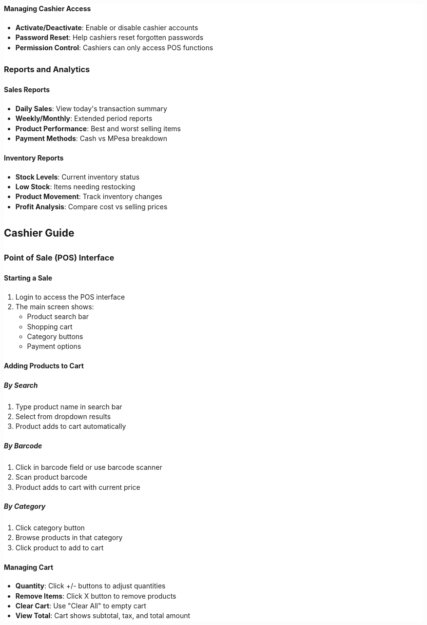 #### Managing Cashier Access
- **Activate/Deactivate**: Enable or disable cashier accounts
- **Password Reset**: Help cashiers reset forgotten passwords
- **Permission Control**: Cashiers can only access POS functions

### Reports and Analytics

#### Sales Reports
- **Daily Sales**: View today's transaction summary
- **Weekly/Monthly**: Extended period reports
- **Product Performance**: Best and worst selling items
- **Payment Methods**: Cash vs MPesa breakdown

#### Inventory Reports
- **Stock Levels**: Current inventory status
- **Low Stock**: Items needing restocking
- **Product Movement**: Track inventory changes
- **Profit Analysis**: Compare cost vs selling prices

## Cashier Guide

### Point of Sale (POS) Interface

#### Starting a Sale
1. Login to access the POS interface
2. The main screen shows:
   - Product search bar
   - Shopping cart
   - Category buttons
   - Payment options

#### Adding Products to Cart

##### By Search
1. Type product name in search bar
2. Select from dropdown results
3. Product adds to cart automatically

##### By Barcode
1. Click in barcode field or use barcode scanner
2. Scan product barcode
3. Product adds to cart with current price

##### By Category
1. Click category button
2. Browse products in that category
3. Click product to add to cart

#### Managing Cart
- **Quantity**: Click +/- buttons to adjust quantities
- **Remove Items**: Click X button to remove products
- **Clear Cart**: Use "Clear All" to empty cart
- **View Total**: Cart shows subtotal, tax, and total amount
